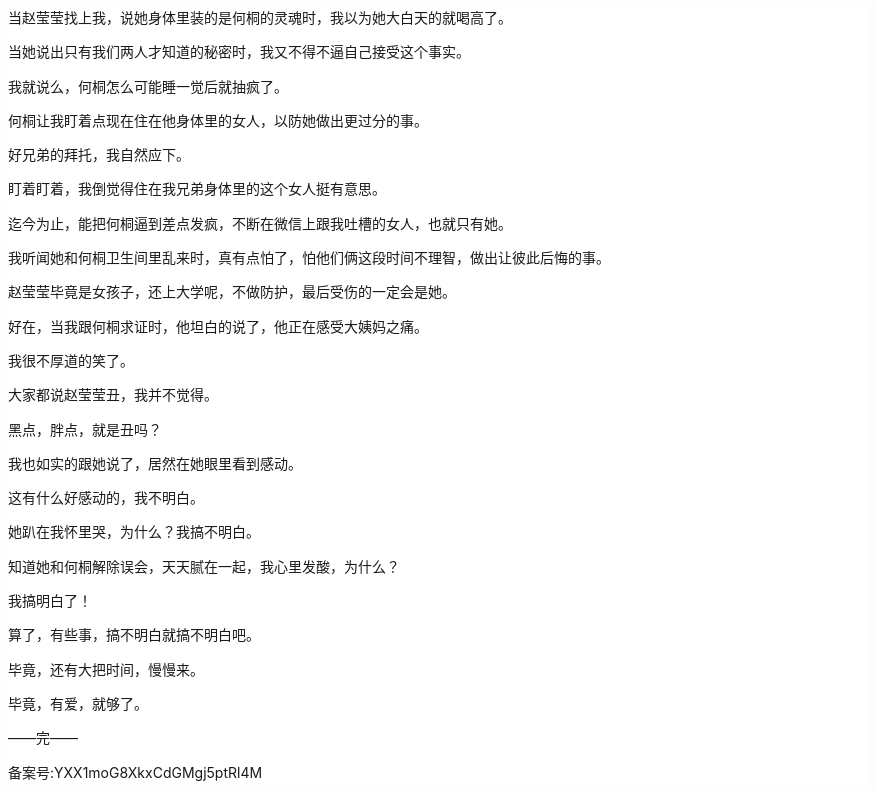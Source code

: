 当赵莹莹找上我，说她身体里装的是何桐的灵魂时，我以为她大白天的就喝高了。


当她说出只有我们两人才知道的秘密时，我又不得不逼自己接受这个事实。


我就说么，何桐怎么可能睡一觉后就抽疯了。


何桐让我盯着点现在住在他身体里的女人，以防她做出更过分的事。


好兄弟的拜托，我自然应下。


盯着盯着，我倒觉得住在我兄弟身体里的这个女人挺有意思。


迄今为止，能把何桐逼到差点发疯，不断在微信上跟我吐槽的女人，也就只有她。


我听闻她和何桐卫生间里乱来时，真有点怕了，怕他们俩这段时间不理智，做出让彼此后悔的事。


赵莹莹毕竟是女孩子，还上大学呢，不做防护，最后受伤的一定会是她。


好在，当我跟何桐求证时，他坦白的说了，他正在感受大姨妈之痛。


我很不厚道的笑了。


大家都说赵莹莹丑，我并不觉得。


黑点，胖点，就是丑吗？


我也如实的跟她说了，居然在她眼里看到感动。


这有什么好感动的，我不明白。


她趴在我怀里哭，为什么？我搞不明白。


知道她和何桐解除误会，天天腻在一起，我心里发酸，为什么？


我搞明白了！


算了，有些事，搞不明白就搞不明白吧。


毕竟，还有大把时间，慢慢来。


毕竟，有爱，就够了。


——完——


备案号:YXX1moG8XkxCdGMgj5ptRl4M

